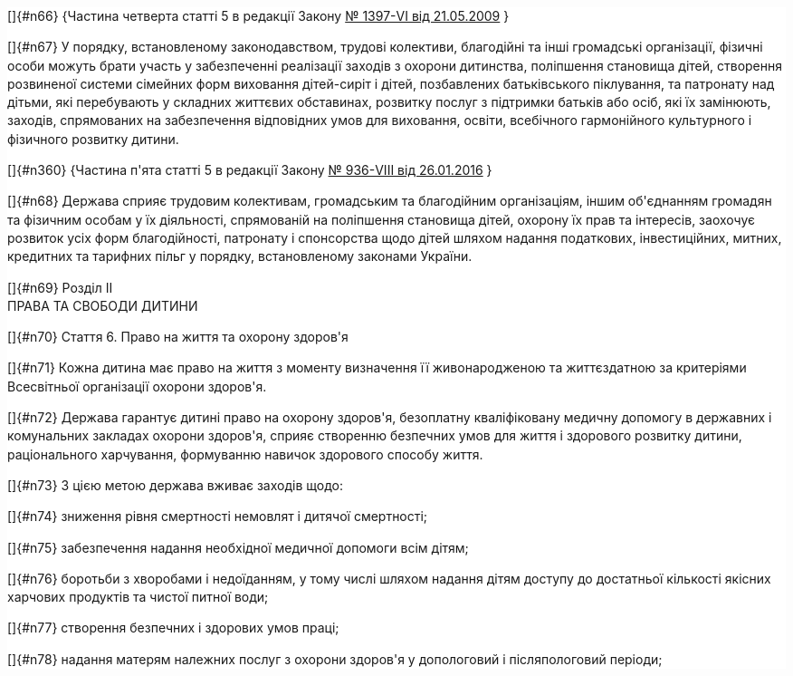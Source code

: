 []{#n66}
{Частина четверта статті 5 в редакції Закону [№ 1397-VI від 21.05.2009](/go/1397-17) }

[]{#n67}
У порядку, встановленому законодавством, трудові колективи, благодійні та інші громадські організації, фізичні особи можуть брати участь у забезпеченні реалізації заходів з охорони дитинства, поліпшення становища дітей, створення розвиненої системи сімейних форм виховання дітей-сиріт і дітей, позбавлених батьківського піклування, та патронату над дітьми, які перебувають у складних життєвих обставинах, розвитку послуг з підтримки батьків або осіб, які їх замінюють, заходів, спрямованих на забезпечення відповідних умов для виховання, освіти, всебічного гармонійного культурного і фізичного розвитку дитини.

[]{#n360}
{Частина п\'ята статті 5 в редакції Закону [№ 936-VIII від 26.01.2016](/go/936-19) }

[]{#n68}
Держава сприяє трудовим колективам, громадським та благодійним організаціям, іншим об'єднанням громадян та фізичним особам у їх діяльності, спрямованій на поліпшення становища дітей, охорону їх прав та інтересів, заохочує розвиток усіх форм благодійності, патронату і спонсорства щодо дітей шляхом надання податкових, інвестиційних, митних, кредитних та тарифних пільг у порядку, встановленому законами України.

[]{#n69}
Розділ II\
ПРАВА ТА СВОБОДИ ДИТИНИ

[]{#n70}
Стаття 6. Право на життя та охорону здоров'я

[]{#n71}
Кожна дитина має право на життя з моменту визначення її живонародженою та життєздатною за критеріями Всесвітньої організації охорони здоров'я.

[]{#n72}
Держава гарантує дитині право на охорону здоров'я, безоплатну кваліфіковану медичну допомогу в державних і комунальних закладах охорони здоров'я, сприяє створенню безпечних умов для життя і здорового розвитку дитини, раціонального харчування, формуванню навичок здорового способу життя.

[]{#n73}
З цією метою держава вживає заходів щодо:

[]{#n74}
зниження рівня смертності немовлят і дитячої смертності;

[]{#n75}
забезпечення надання необхідної медичної допомоги всім дітям;

[]{#n76}
боротьби з хворобами і недоїданням, у тому числі шляхом надання дітям доступу до достатньої кількості якісних харчових продуктів та чистої питної води;

[]{#n77}
створення безпечних і здорових умов праці;

[]{#n78}
надання матерям належних послуг з охорони здоров'я у допологовий і післяпологовий періоди;
